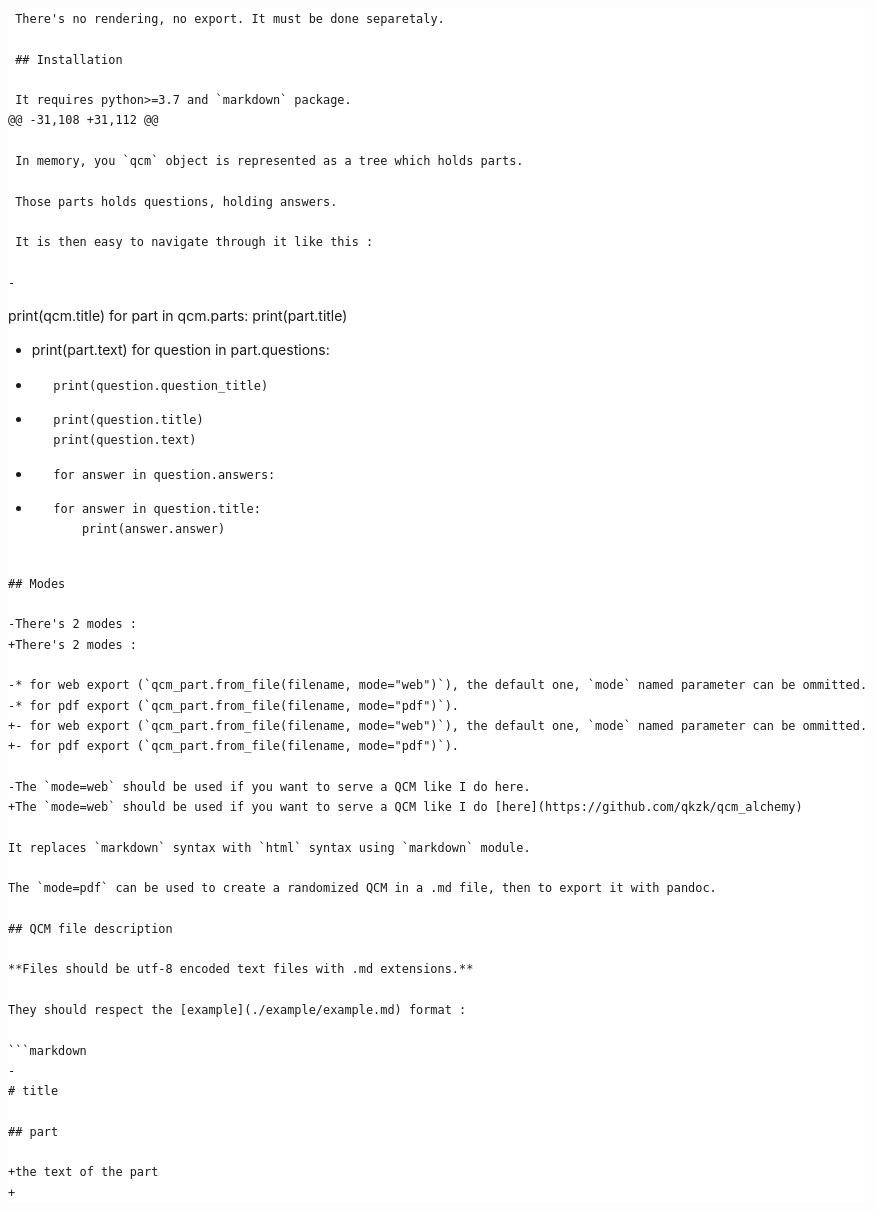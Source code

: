 ```
 There's no rendering, no export. It must be done separetaly.
 
 ## Installation
 
 It requires python>=3.7 and `markdown` package.
@@ -31,108 +31,112 @@
 
 In memory, you `qcm` object is represented as a tree which holds parts.
 
 Those parts holds questions, holding answers.
 
 It is then easy to navigate through it like this :
 
-
 ```
 print(qcm.title)
 for part in qcm.parts:
     print(part.title)
+    print(part.text)
     for question in part.questions:
-        print(question.question_title)
+        print(question.title)
         print(question.text)
-        for answer in question.answers:
+        for answer in question.title:
             print(answer.answer)
 ```
 
 ## Modes
 
-There's 2 modes : 
+There's 2 modes :
 
-* for web export (`qcm_part.from_file(filename, mode="web")`), the default one, `mode` named parameter can be ommitted.
-* for pdf export (`qcm_part.from_file(filename, mode="pdf")`).
+- for web export (`qcm_part.from_file(filename, mode="web")`), the default one, `mode` named parameter can be ommitted.
+- for pdf export (`qcm_part.from_file(filename, mode="pdf")`).
 
-The `mode=web` should be used if you want to serve a QCM like I do here.
+The `mode=web` should be used if you want to serve a QCM like I do [here](https://github.com/qkzk/qcm_alchemy)
 
 It replaces `markdown` syntax with `html` syntax using `markdown` module.
 
 The `mode=pdf` can be used to create a randomized QCM in a .md file, then to export it with pandoc.
 
 ## QCM file description
 
 **Files should be utf-8 encoded text files with .md extensions.**
 
 They should respect the [example](./example/example.md) format :
 
 ```markdown
-
 # title
 
 ## part
 
+the text of the part
+
 ```